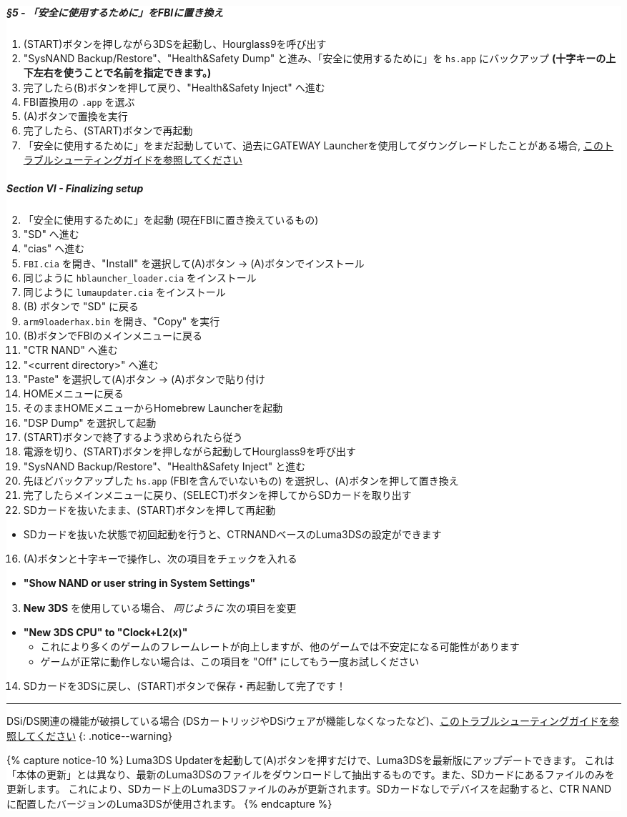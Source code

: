 
##### §5 - 「安全に使用するために」をFBIに置き換え

1. (START)ボタンを押しながら3DSを起動し、Hourglass9を呼び出す
2. "SysNAND Backup/Restore"、"Health&Safety Dump" と進み、「安全に使用するために」を `hs.app` にバックアップ **(十字キーの上下左右を使うことで名前を指定できます。)**
3. 完了したら(B)ボタンを押して戻り、"Health&Safety Inject" へ進む
8. FBI置換用の `.app` を選ぶ
4. (A)ボタンで置換を実行
9. 完了したら、(START)ボタンで再起動
10. 「安全に使用するために」をまだ起動していて、過去にGATEWAY Launcherを使用してダウングレードしたことがある場合, [このトラブルシューティングガイドを参照してください](troubleshooting#gw_fbi)

##### Section VI - Finalizing setup

2. 「安全に使用するために」を起動 (現在FBIに置き換えているもの)
3. "SD" へ進む
4. "cias" へ進む
5. `FBI.cia` を開き、"Install" を選択して(A)ボタン → (A)ボタンでインストール
6. 同じように `hblauncher_loader.cia` をインストール
7. 同じように `lumaupdater.cia` をインストール
8. (B) ボタンで "SD" に戻る
8. `arm9loaderhax.bin` を開き、"Copy" を実行
9. (B)ボタンでFBIのメインメニューに戻る
10. "CTR NAND" へ進む
11. "\<current directory>" へ進む
12. "Paste" を選択して(A)ボタン → (A)ボタンで貼り付け
8. HOMEメニューに戻る
9. そのままHOMEメニューからHomebrew Launcherを起動
10. "DSP Dump" を選択して起動
11. (START)ボタンで終了するよう求められたら従う
12. 電源を切り、(START)ボタンを押しながら起動してHourglass9を呼び出す
13. "SysNAND Backup/Restore"、"Health&Safety Inject" と進む
14. 先ほどバックアップした `hs.app` (FBIを含んでいないもの) を選択し、(A)ボタンを押して置き換え
15. 完了したらメインメニューに戻り、(SELECT)ボタンを押してからSDカードを取り出す
15. SDカードを抜いたまま、(START)ボタンを押して再起動
  + SDカードを抜いた状態で初回起動を行うと、CTRNANDベースのLuma3DSの設定ができます
16. (A)ボタンと十字キーで操作し、次の項目をチェックを入れる
  + **"Show NAND or user string in System Settings"**
3. **New 3DS** を使用している場合、 *同じように* 次の項目を変更
  + **"New 3DS CPU" to "Clock+L2(x)"**
    + これにより多くのゲームのフレームレートが向上しますが、他のゲームでは不安定になる可能性があります
    + ゲームが正常に動作しない場合は、この項目を "Off" にしてもう一度お試しください
14. SDカードを3DSに戻し、(START)ボタンで保存・再起動して完了です！

___

DSi/DS関連の機能が破損している場合 (DSカートリッジやDSiウェアが機能しなくなったなど)、[このトラブルシューティングガイドを参照してください](troubleshooting#twl_broken)
{: .notice--warning}

{% capture notice-10 %}
Luma3DS Updaterを起動して(A)ボタンを押すだけで、Luma3DSを最新版にアップデートできます。
これは「本体の更新」とは異なり、最新のLuma3DSのファイルをダウンロードして抽出するものです。また、SDカードにあるファイルのみを更新します。
これにより、SDカード上のLuma3DSファイルのみが更新されます。SDカードなしでデバイスを起動すると、CTR NANDに配置したバージョンのLuma3DSが使用されます。
{% endcapture %}

